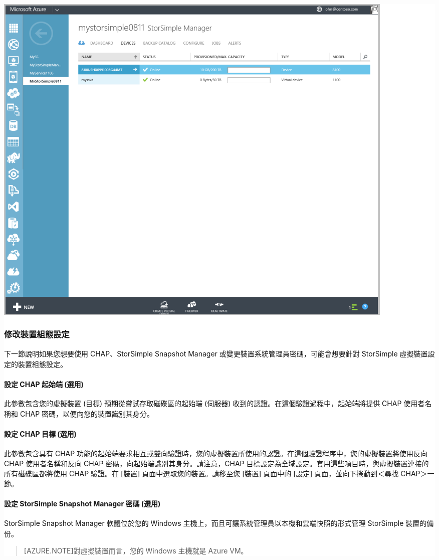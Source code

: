 ![StorSimple 虛擬裝置上線階段](./media/storsimple-virtual-device-u1/StorSimple_VirtualDeviceOnline1M.png)


### 修改裝置組態設定

下一節說明如果您想要使用 CHAP、StorSimple Snapshot Manager 或變更裝置系統管理員密碼，可能會想要針對 StorSimple 虛擬裝置設定的裝置組態設定。

#### 設定 CHAP 起始端 (選用)

此參數包含您的虛擬裝置 (目標) 預期從嘗試存取磁碟區的起始端 (伺服器) 收到的認證。在這個驗證過程中，起始端將提供 CHAP 使用者名稱和 CHAP 密碼，以便向您的裝置識別其身分。

#### 設定 CHAP 目標 (選用)

此參數包含具有 CHAP 功能的起始端要求相互或雙向驗證時，您的虛擬裝置所使用的認證。在這個驗證程序中，您的虛擬裝置將使用反向 CHAP 使用者名稱和反向 CHAP 密碼，向起始端識別其身分。請注意，CHAP 目標設定為全域設定。套用這些項目時，與虛擬裝置連接的所有磁碟區都將使用 CHAP 驗證。在 [裝置] 頁面中選取您的裝置。請移至您 [裝置] 頁面中的 [設定] 頁面，並向下捲動到＜尋找 CHAP＞一節。

#### 設定 StorSimple Snapshot Manager 密碼 (選用)

StorSimple Snapshot Manager 軟體位於您的 Windows 主機上，而且可讓系統管理員以本機和雲端快照的形式管理 StorSimple 裝置的備份。

>[AZURE.NOTE]對虛擬裝置而言，您的 Windows 主機就是 Azure VM。
